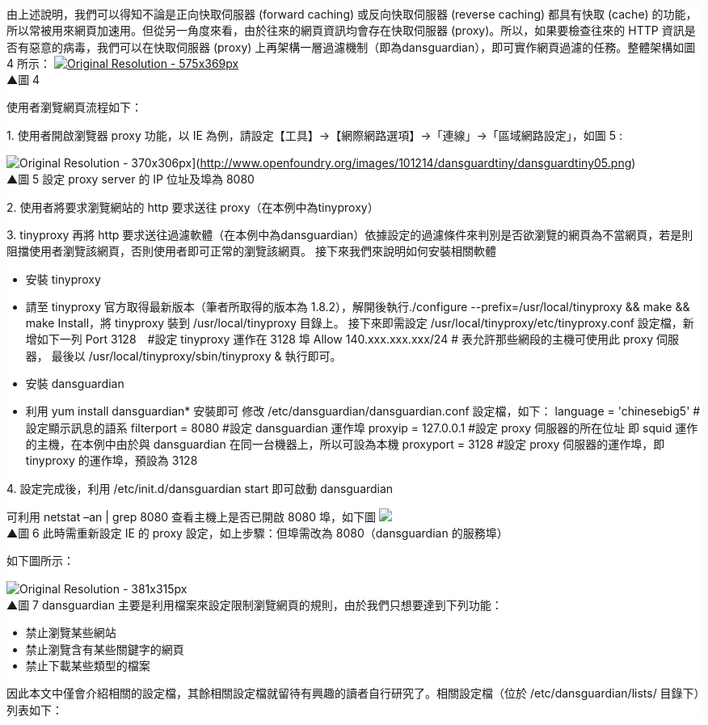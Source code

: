 由上述說明，我們可以得知不論是正向快取伺服器 (forward caching) 或反向快取伺服器 (reverse caching) 都具有快取 (cache) 的功能，所以常被用來網頁加速用。但從另一角度來看，由於往來的網頁資訊均會存在快取伺服器 (proxy)。所以，如果要檢查往來的 HTTP 資訊是否有惡意的病毒，我們可以在快取伺服器 (proxy) 上再架構一層過濾機制（即為dansguardian），即可實作網頁過濾的任務。整體架構如圖 4 所示：
 [![](http://www.openfoundry.org/images/101214/dansguardtiny/dansguardtiny04.png "Original Resolution - 575x369px")](http://www.openfoundry.org/images/101214/dansguardtiny/dansguardtiny04.png)  
▲圖 4

使用者瀏覽網頁流程如下：

 1\. 使用者開啟瀏覽器 proxy 功能，以 IE 為例，請設定【工具】→【網際網路選項】→「連線」→「區域網路設定」，如圖 5 : 
 
 ![](http://www.openfoundry.org/images/101214/dansguardtiny/dansguardtiny05.png "Original Resolution - 370x306px")](http://www.openfoundry.org/images/101214/dansguardtiny/dansguardtiny05.png)  
 ▲圖 5 設定 proxy server 的 IP 位址及埠為 8080  
 
 2\. 使用者將要求瀏覽網站的 http 要求送往 proxy（在本例中為tinyproxy）
 
 3\. tinyproxy 再將 http 要求送往過濾軟體（在本例中為dansguardian）依據設定的過濾條件來判別是否欲瀏覽的網頁為不當網頁，若是則阻擋使用者瀏覽該網頁，否則使用者即可正常的瀏覽該網頁。
 接下來我們來說明如何安裝相關軟體

*   安裝 tinyproxy
*   請至 tinyproxy 官方取得最新版本（筆者所取得的版本為 1.8.2），解開後執行./configure --prefix=/usr/local/tinyproxy && make && make Install，將 tinyproxy 裝到 /usr/local/tinyproxy 目錄上。
     接下來即需設定 /usr/local/tinyproxy/etc/tinyproxy.conf 設定檔，新增如下一列
     Port 3128　#設定 tinyproxy 運作在 3128 埠
     Allow 140.xxx.xxx.xxx/24 # 表允許那些網段的主機可使用此 proxy 伺服器，
     最後以 /usr/local/tinyproxy/sbin/tinyproxy & 執行即可。

*   安裝 dansguardian
*   利用 yum install dansguardian* 安裝即可
     修改 /etc/dansguardian/dansguardian.conf 設定檔，如下：
     language = 'chinesebig5' #設定顯示訊息的語系
     filterport = 8080 #設定 dansguardian 運作埠
     proxyip = 127.0.0.1 #設定 proxy 伺服器的所在位址
     即 squid 運作的主機，在本例中由於與 dansguardian 在同一台機器上，所以可設為本機
     proxyport = 3128 #設定 proxy 伺服器的運作埠，即 tinyproxy 的運作埠，預設為 3128

4\. 設定完成後，利用 /etc/init.d/dansguardian start 即可啟動 dansguardian

可利用 netstat –an | grep 8080 查看主機上是否已開啟 8080 埠，如下圖
 ![](http://www.openfoundry.org/images/101214/dansguardtiny/dansguardtiny06.png)  
▲圖 6
 此時需重新設定 IE 的 proxy 設定，如上步驟：但埠需改為 8080（dansguardian 的服務埠）

如下圖所示：

 ![](http://www.openfoundry.org/images/101214/dansguardtiny/dansguardtiny07.png "Original Resolution - 381x315px")  
▲圖 7
 dansguardian 主要是利用檔案來設定限制瀏覽網頁的規則，由於我們只想要達到下列功能：

*   禁止瀏覽某些網站
*   禁止瀏覽含有某些關鍵字的網頁
*   禁止下載某些類型的檔案

因此本文中僅會介紹相關的設定檔，其餘相關設定檔就留待有興趣的讀者自行研究了。相關設定檔（位於 /etc/dansguardian/lists/ 目錄下）列表如下：
